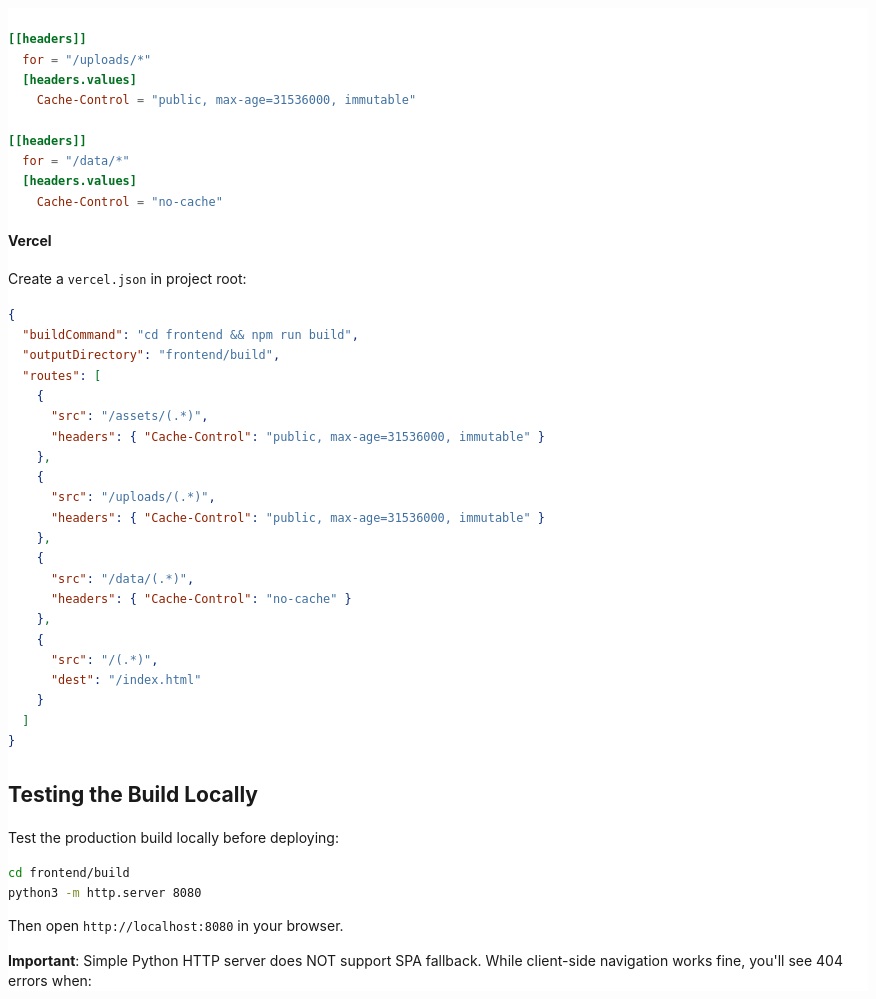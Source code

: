 ```toml

[[headers]]
  for = "/uploads/*"
  [headers.values]
    Cache-Control = "public, max-age=31536000, immutable"

[[headers]]
  for = "/data/*"
  [headers.values]
    Cache-Control = "no-cache"
```

#### Vercel

Create a `vercel.json` in project root:

```json
{
  "buildCommand": "cd frontend && npm run build",
  "outputDirectory": "frontend/build",
  "routes": [
    {
      "src": "/assets/(.*)",
      "headers": { "Cache-Control": "public, max-age=31536000, immutable" }
    },
    {
      "src": "/uploads/(.*)",
      "headers": { "Cache-Control": "public, max-age=31536000, immutable" }
    },
    {
      "src": "/data/(.*)",
      "headers": { "Cache-Control": "no-cache" }
    },
    {
      "src": "/(.*)",
      "dest": "/index.html"
    }
  ]
}
```

## Testing the Build Locally

Test the production build locally before deploying:

```bash
cd frontend/build
python3 -m http.server 8080
```

Then open `http://localhost:8080` in your browser.

**Important**: Simple Python HTTP server does NOT support SPA fallback. While client-side navigation works fine, you'll see 404 errors when:
